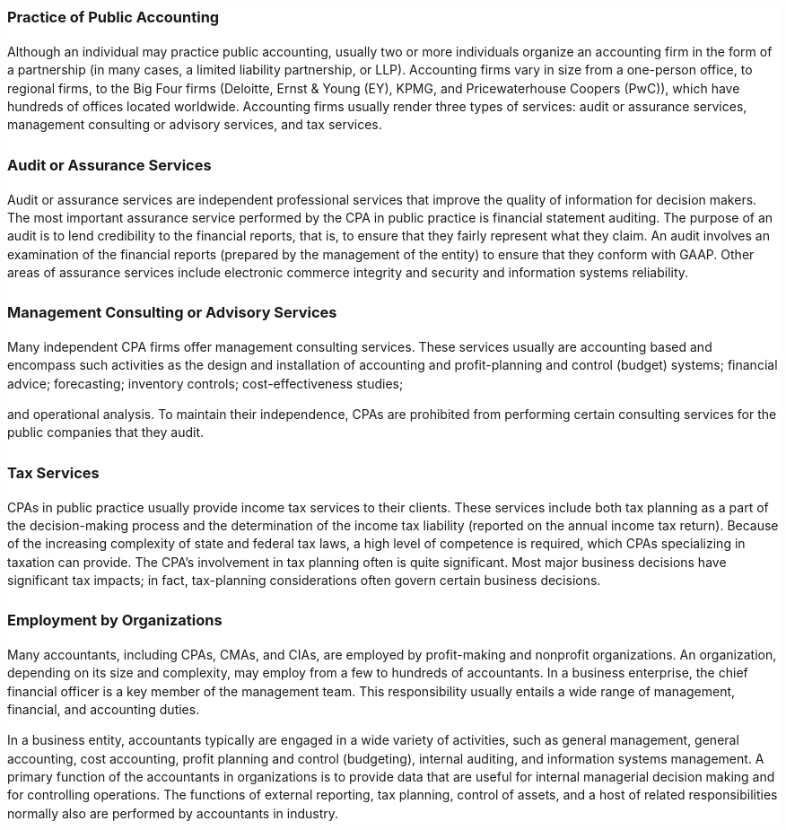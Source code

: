 ### Practice of Public Accounting  

Although an individual may practice public accounting, usually two or more individuals organize an accounting firm in the form of a partnership (in many cases, a limited liability partnership, or LLP). Accounting firms vary in size from a one-person office, to regional firms, to the Big Four firms (Deloitte, Ernst & Young (EY), KPMG, and Pricewaterhouse Coopers (PwC)), which have hundreds of offices located worldwide. Accounting firms usually render three types of services: audit or assurance services, management consulting or advisory services, and tax services.  

### Audit or Assurance Services  

Audit or assurance services are independent professional services that improve the quality of information for decision makers. The most important assurance service performed by the CPA in public practice is financial statement auditing. The purpose of an audit is to lend credibility to the financial reports, that is, to ensure that they fairly represent what they claim. An audit involves an examination of the financial reports (prepared by the management of the entity) to ensure that they conform with GAAP. Other areas of assurance services include electronic commerce integrity and security and information systems reliability.  

### Management Consulting or Advisory Services  

Many independent CPA firms offer management consulting services. These services usually are accounting based and encompass such activities as the design and installation of accounting and profit-planning and control (budget) systems; financial advice; forecasting; inventory controls; cost-effectiveness studies;  

and operational analysis. To maintain their independence, CPAs are prohibited from performing certain consulting services for the public companies that they audit.  

### Tax Services  

CPAs in public practice usually provide income tax services to their clients. These services include both tax planning as a part of the decision-making process and the determination of the income tax liability (reported on the annual income tax return). Because of the increasing complexity of state and federal tax laws, a high level of competence is required, which CPAs specializing in taxation can provide. The CPA’s involvement in tax planning often is quite significant. Most major business decisions have significant tax impacts; in fact, tax-planning considerations often govern certain business decisions.  

### Employment by Organizations  

Many accountants, including CPAs, CMAs, and CIAs, are employed by profit-making and nonprofit organizations. An organization, depending on its size and complexity, may employ from a few to hundreds of accountants. In a business enterprise, the chief financial officer is a key member of the management team. This responsibility usually entails a wide range of management, financial, and accounting duties.  

In a business entity, accountants typically are engaged in a wide variety of activities, such as general management, general accounting, cost accounting, profit planning and control (budgeting), internal auditing, and information systems management. A primary function of the accountants in organizations is to provide data that are useful for internal managerial decision making and for controlling operations. The functions of external reporting, tax planning, control of assets, and a host of related responsibilities normally also are performed by accountants in industry.  
